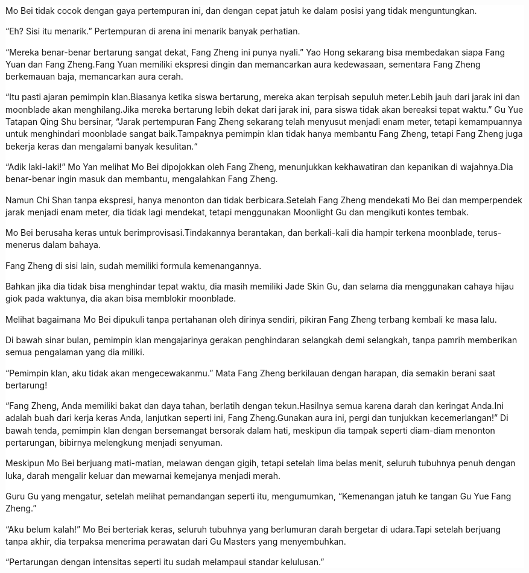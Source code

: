 Mo Bei tidak cocok dengan gaya pertempuran ini, dan dengan cepat jatuh ke dalam posisi yang tidak menguntungkan.

“Eh? Sisi itu menarik.” Pertempuran di arena ini menarik banyak perhatian.

“Mereka benar-benar bertarung sangat dekat, Fang Zheng ini punya nyali.” Yao Hong sekarang bisa membedakan siapa Fang Yuan dan Fang Zheng.Fang Yuan memiliki ekspresi dingin dan memancarkan aura kedewasaan, sementara Fang Zheng berkemauan baja, memancarkan aura cerah.

“Itu pasti ajaran pemimpin klan.Biasanya ketika siswa bertarung, mereka akan terpisah sepuluh meter.Lebih jauh dari jarak ini dan moonblade akan menghilang.Jika mereka bertarung lebih dekat dari jarak ini, para siswa tidak akan bereaksi tepat waktu.” Gu Yue Tatapan Qing Shu bersinar, “Jarak pertempuran Fang Zheng sekarang telah menyusut menjadi enam meter, tetapi kemampuannya untuk menghindari moonblade sangat baik.Tampaknya pemimpin klan tidak hanya membantu Fang Zheng, tetapi Fang Zheng juga bekerja keras dan mengalami banyak kesulitan.“

“Adik laki-laki!” Mo Yan melihat Mo Bei dipojokkan oleh Fang Zheng, menunjukkan kekhawatiran dan kepanikan di wajahnya.Dia benar-benar ingin masuk dan membantu, mengalahkan Fang Zheng.

Namun Chi Shan tanpa ekspresi, hanya menonton dan tidak berbicara.Setelah Fang Zheng mendekati Mo Bei dan memperpendek jarak menjadi enam meter, dia tidak lagi mendekat, tetapi menggunakan Moonlight Gu dan mengikuti kontes tembak.

Mo Bei berusaha keras untuk berimprovisasi.Tindakannya berantakan, dan berkali-kali dia hampir terkena moonblade, terus-menerus dalam bahaya.

Fang Zheng di sisi lain, sudah memiliki formula kemenangannya.

Bahkan jika dia tidak bisa menghindar tepat waktu, dia masih memiliki Jade Skin Gu, dan selama dia menggunakan cahaya hijau giok pada waktunya, dia akan bisa memblokir moonblade.

Melihat bagaimana Mo Bei dipukuli tanpa pertahanan oleh dirinya sendiri, pikiran Fang Zheng terbang kembali ke masa lalu.

Di bawah sinar bulan, pemimpin klan mengajarinya gerakan penghindaran selangkah demi selangkah, tanpa pamrih memberikan semua pengalaman yang dia miliki.

“Pemimpin klan, aku tidak akan mengecewakanmu.” Mata Fang Zheng berkilauan dengan harapan, dia semakin berani saat bertarung!

“Fang Zheng, Anda memiliki bakat dan daya tahan, berlatih dengan tekun.Hasilnya semua karena darah dan keringat Anda.Ini adalah buah dari kerja keras Anda, lanjutkan seperti ini, Fang Zheng.Gunakan aura ini, pergi dan tunjukkan kecemerlangan!” Di bawah tenda, pemimpin klan dengan bersemangat bersorak dalam hati, meskipun dia tampak seperti diam-diam menonton pertarungan, bibirnya melengkung menjadi senyuman.

Meskipun Mo Bei berjuang mati-matian, melawan dengan gigih, tetapi setelah lima belas menit, seluruh tubuhnya penuh dengan luka, darah mengalir keluar dan mewarnai kemejanya menjadi merah.

Guru Gu yang mengatur, setelah melihat pemandangan seperti itu, mengumumkan, “Kemenangan jatuh ke tangan Gu Yue Fang Zheng.”

“Aku belum kalah!” Mo Bei berteriak keras, seluruh tubuhnya yang berlumuran darah bergetar di udara.Tapi setelah berjuang tanpa akhir, dia terpaksa menerima perawatan dari Gu Masters yang menyembuhkan.

“Pertarungan dengan intensitas seperti itu sudah melampaui standar kelulusan.”

